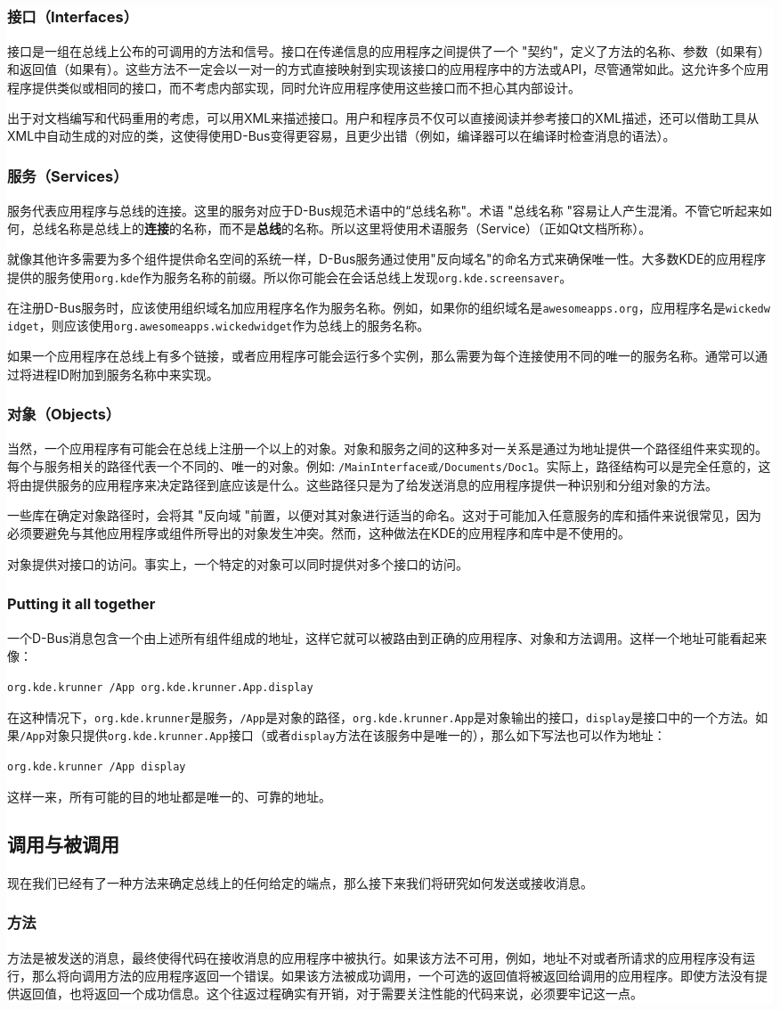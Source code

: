 ### 接口（Interfaces）

接口是一组在总线上公布的可调用的方法和信号。接口在传递信息的应用程序之间提供了一个 "契约"，定义了方法的名称、参数（如果有）和返回值（如果有）。这些方法不一定会以一对一的方式直接映射到实现该接口的应用程序中的方法或API，尽管通常如此。这允许多个应用程序提供类似或相同的接口，而不考虑内部实现，同时允许应用程序使用这些接口而不担心其内部设计。

出于对文档编写和代码重用的考虑，可以用XML来描述接口。用户和程序员不仅可以直接阅读并参考接口的XML描述，还可以借助工具从XML中自动生成的对应的类，这使得使用D-Bus变得更容易，且更少出错（例如，编译器可以在编译时检查消息的语法）。

### 服务（Services）

服务代表应用程序与总线的连接。这里的服务对应于D-Bus规范术语中的“总线名称"。术语 "总线名称 "容易让人产生混淆。不管它听起来如何，总线名称是总线上的**连接**的名称，而不是**总线**的名称。所以这里将使用术语服务（Service）（正如Qt文档所称）。

就像其他许多需要为多个组件提供命名空间的系统一样，D-Bus服务通过使用"反向域名"的命名方式来确保唯一性。大多数KDE的应用程序提供的服务使用`org.kde`作为服务名称的前缀。所以你可能会在会话总线上发现`org.kde.screensaver`。

在注册D-Bus服务时，应该使用组织域名加应用程序名作为服务名称。例如，如果你的组织域名是`awesomeapps.org`，应用程序名是`wickedwidget`，则应该使用`org.awesomeapps.wickedwidget`作为总线上的服务名称。

如果一个应用程序在总线上有多个链接，或者应用程序可能会运行多个实例，那么需要为每个连接使用不同的唯一的服务名称。通常可以通过将进程ID附加到服务名称中来实现。

### 对象（Objects）

当然，一个应用程序有可能会在总线上注册一个以上的对象。对象和服务之间的这种多对一关系是通过为地址提供一个路径组件来实现的。每个与服务相关的路径代表一个不同的、唯一的对象。例如: `/MainInterface或/Documents/Doc1`。实际上，路径结构可以是完全任意的，这将由提供服务的应用程序来决定路径到底应该是什么。这些路径只是为了给发送消息的应用程序提供一种识别和分组对象的方法。

一些库在确定对象路径时，会将其 "反向域 "前置，以便对其对象进行适当的命名。这对于可能加入任意服务的库和插件来说很常见，因为必须要避免与其他应用程序或组件所导出的对象发生冲突。然而，这种做法在KDE的应用程序和库中是不使用的。

对象提供对接口的访问。事实上，一个特定的对象可以同时提供对多个接口的访问。

### Putting it all together

一个D-Bus消息包含一个由上述所有组件组成的地址，这样它就可以被路由到正确的应用程序、对象和方法调用。这样一个地址可能看起来像：

```undefined
org.kde.krunner /App org.kde.krunner.App.display
```

在这种情况下，`org.kde.krunner`是服务，`/App`是对象的路径，`org.kde.krunner.App`是对象输出的接口，`display`是接口中的一个方法。如果`/App`对象只提供`org.kde.krunner.App`接口（或者`display`方法在该服务中是唯一的），那么如下写法也可以作为地址：

```undefined
org.kde.krunner /App display
```

这样一来，所有可能的目的地址都是唯一的、可靠的地址。

## 调用与被调用

现在我们已经有了一种方法来确定总线上的任何给定的端点，那么接下来我们将研究如何发送或接收消息。

### 方法

方法是被发送的消息，最终使得代码在接收消息的应用程序中被执行。如果该方法不可用，例如，地址不对或者所请求的应用程序没有运行，那么将向调用方法的应用程序返回一个错误。如果该方法被成功调用，一个可选的返回值将被返回给调用的应用程序。即使方法没有提供返回值，也将返回一个成功信息。这个往返过程确实有开销，对于需要关注性能的代码来说，必须要牢记这一点。
